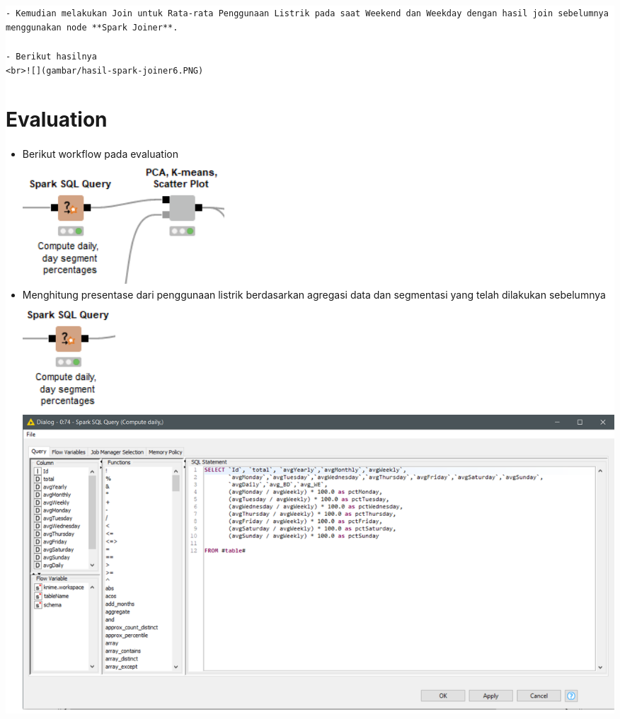     - Kemudian melakukan Join untuk Rata-rata Penggunaan Listrik pada saat Weekend dan Weekday dengan hasil join sebelumnya menggunakan node **Spark Joiner**.

    - Berikut hasilnya
    <br>![](gambar/hasil-spark-joiner6.PNG)

# Evaluation

- Berikut workflow pada evaluation
<br>![](gambar/evaluation.PNG) <br/>
- Menghitung presentase dari penggunaan listrik berdasarkan agregasi data dan segmentasi yang telah dilakukan sebelumnya
<br>![](gambar/node-spark-sql-query.PNG) ![](gambar/konfig-spark-sql-query.PNG) <br/>